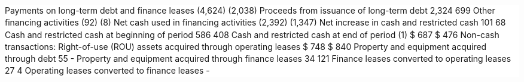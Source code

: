 </tr>
<tr>
<td>Payments on long-term debt and finance leases</td>
<td>(4,624)</td>
<td>(2,038)</td>
</tr>
<tr>
<td>Proceeds from issuance of long-term debt</td>
<td>2,324</td>
<td>699</td>
</tr>
<tr>
<td>Other financing activities</td>
<td>(92)</td>
<td>(8)</td>
</tr>
<tr>
<td>Net cash used in financing activities</td>
<td>(2,392)</td>
<td>(1,347)</td>
</tr>
<tr>
<td>Net increase in cash and restricted cash</td>
<td>101</td>
<td>68</td>
</tr>
<tr>
<td>Cash and restricted cash at beginning of period</td>
<td>586</td>
<td>408</td>
</tr>
<tr>
<td>Cash and restricted cash at end of period (1)</td>
<td>$ 687</td>
<td>$ 476</td>
</tr>
<tr>
<td>Non-cash transactions:</td>
<td></td>
<td></td>
</tr>
<tr>
<td>Right-of-use (ROU) assets acquired through operating leases</td>
<td>$ 748</td>
<td>$ 840</td>
</tr>
<tr>
<td>Property and equipment acquired through debt</td>
<td>55</td>
<td>-</td>
</tr>
<tr>
<td>Property and equipment acquired through finance leases</td>
<td>34</td>
<td>121</td>
</tr>
<tr>
<td>Finance leases converted to operating leases</td>
<td>27</td>
<td>4</td>
</tr>
<tr>
<td>Operating leases converted to finance leases</td>
<td>-</td>